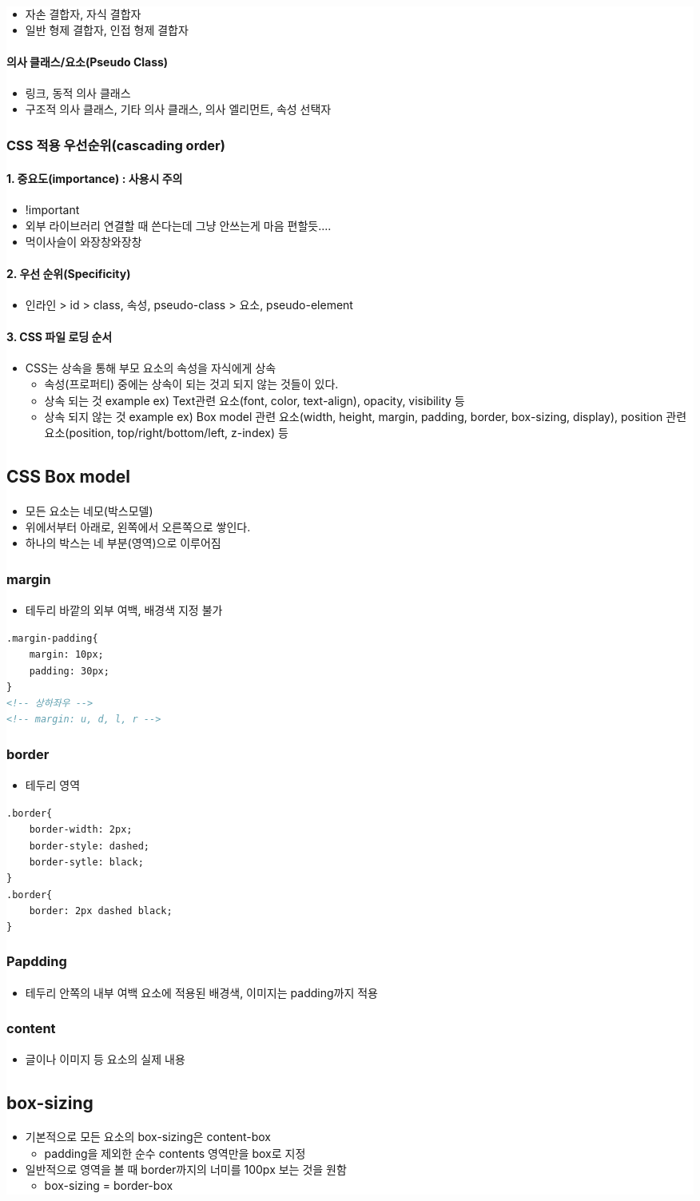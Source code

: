 - 자손 결합자, 자식 결합자
- 일반 형제 결합자, 인접 형제 결합자
#### 의사 클래스/요소(Pseudo Class)
- 링크, 동적 의사 클래스
- 구조적 의사 클래스, 기타 의사 클래스, 의사 엘리먼트, 속성 선택자
### CSS 적용 우선순위(cascading order)
#### 1. 중요도(importance) : 사용시 주의
- !important
- 외부 라이브러리 연결할 때 쓴다는데 그냥 안쓰는게 마음 편할듯....
- 먹이사슬이 와장창와장창
#### 2. 우선 순위(Specificity)
- 인라인 > id > class, 속성, pseudo-class > 요소, pseudo-element
#### 3. CSS 파일 로딩 순서
- CSS는 상속을 통해 부모 요소의 속성을 자식에게 상속
    - 속성(프로퍼티) 중에는 상속이 되는 것괴 되지 않는 것들이 있다.
    - 상속 되는 것 example
    ex) Text관련 요소(font, color, text-align), opacity, visibility 등
    - 상속 되지 않는 것 example
    ex) Box model 관련 요소(width, height, margin, padding, border, box-sizing, display),
    position 관련 요소(position, top/right/bottom/left, z-index) 등
## CSS Box model
- 모든 요소는 네모(박스모델)
- 위에서부터 아래로, 왼쪽에서 오른쪽으로 쌓인다.
- 하나의 박스는 네 부분(영역)으로 이루어짐
### margin 
- 테두리 바깥의 외부 여백, 배경색 지정 불가
```html
.margin-padding{
    margin: 10px;
    padding: 30px;
}
<!-- 상하좌우 -->
<!-- margin: u, d, l, r -->
```
### border 
- 테두리 영역
```html
.border{
    border-width: 2px;
    border-style: dashed;
    border-sytle: black;
}
.border{
    border: 2px dashed black;
}
```
### Papdding 
- 테두리 안쪽의 내부 여백 요소에 적용된 배경색, 이미지는 padding까지 적용
### content 
- 글이나 이미지 등 요소의 실제 내용
## box-sizing
- 기본적으로 모든 요소의 box-sizing은 content-box
    - padding을 제외한 순수 contents 영역만을 box로 지정
- 일반적으로 영역을 볼 때 border까지의 너미를 100px 보는 것을 원함
    - box-sizing = border-box